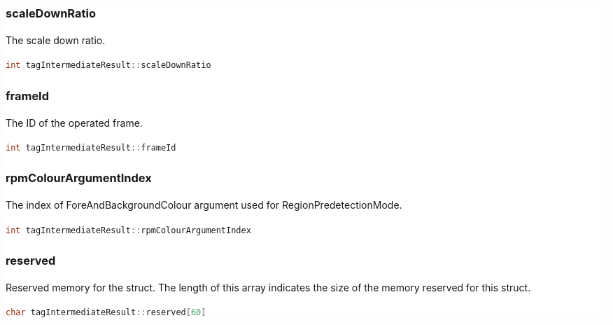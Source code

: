 ### scaleDownRatio
The scale down ratio.
```cpp
int tagIntermediateResult::scaleDownRatio
```

### frameId
The ID of the operated frame.
```cpp
int tagIntermediateResult::frameId
```

### rpmColourArgumentIndex
The index of ForeAndBackgroundColour argument used for RegionPredetectionMode.
```cpp
int tagIntermediateResult::rpmColourArgumentIndex
```

### reserved
Reserved memory for the struct. The length of this array indicates the size of the memory reserved for this struct.
```cpp
char tagIntermediateResult::reserved[60]
```

